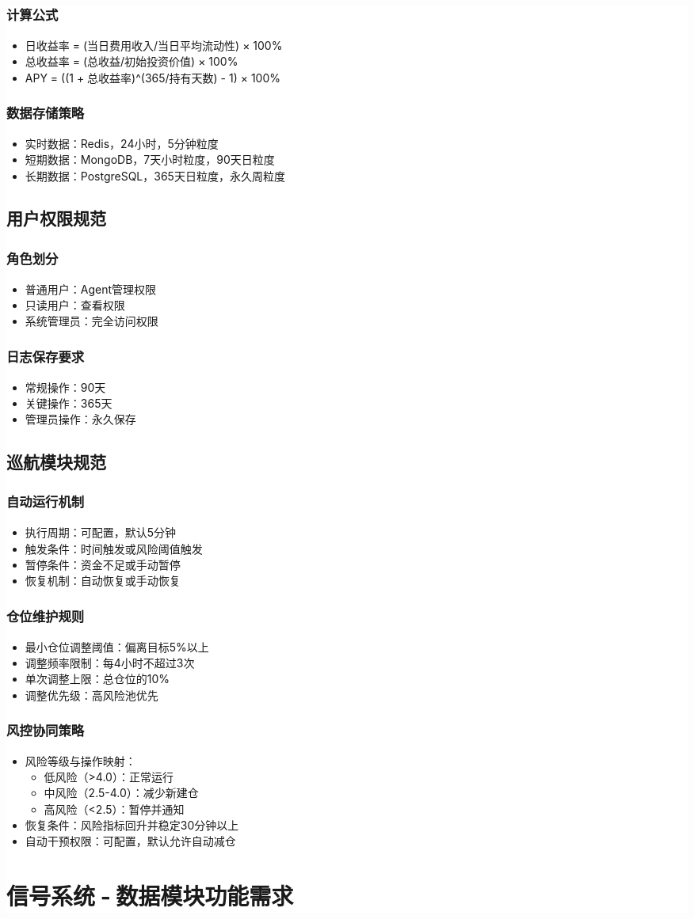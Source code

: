 ### 计算公式
- 日收益率 = (当日费用收入/当日平均流动性) × 100%
- 总收益率 = (总收益/初始投资价值) × 100%
- APY = ((1 + 总收益率)^(365/持有天数) - 1) × 100%

### 数据存储策略
- 实时数据：Redis，24小时，5分钟粒度
- 短期数据：MongoDB，7天小时粒度，90天日粒度
- 长期数据：PostgreSQL，365天日粒度，永久周粒度

## 用户权限规范

### 角色划分
- 普通用户：Agent管理权限
- 只读用户：查看权限
- 系统管理员：完全访问权限

### 日志保存要求
- 常规操作：90天
- 关键操作：365天
- 管理员操作：永久保存

## 巡航模块规范

### 自动运行机制
- 执行周期：可配置，默认5分钟
- 触发条件：时间触发或风险阈值触发
- 暂停条件：资金不足或手动暂停
- 恢复机制：自动恢复或手动恢复

### 仓位维护规则
- 最小仓位调整阈值：偏离目标5%以上
- 调整频率限制：每4小时不超过3次
- 单次调整上限：总仓位的10%
- 调整优先级：高风险池优先

### 风控协同策略
- 风险等级与操作映射：
  - 低风险（>4.0）：正常运行
  - 中风险（2.5-4.0）：减少新建仓
  - 高风险（<2.5）：暂停并通知
- 恢复条件：风险指标回升并稳定30分钟以上
- 自动干预权限：可配置，默认允许自动减仓


# 信号系统 - 数据模块功能需求
